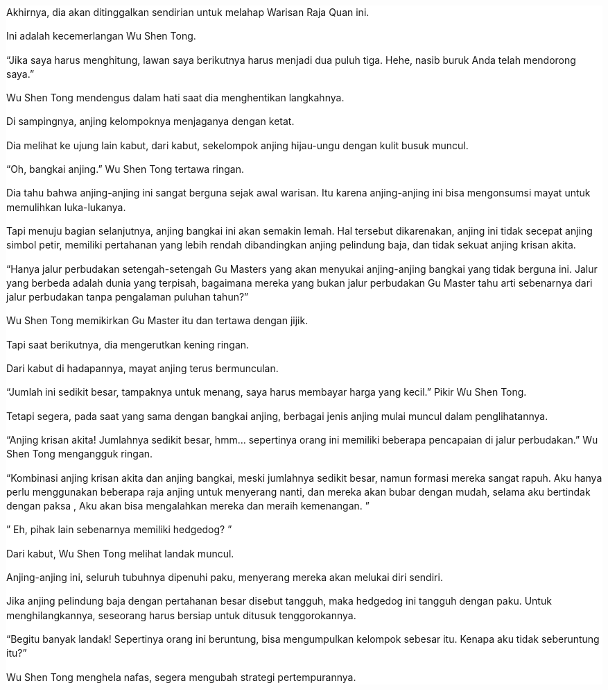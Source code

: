 Akhirnya, dia akan ditinggalkan sendirian untuk melahap Warisan Raja Quan ini.

Ini adalah kecemerlangan Wu Shen Tong.

“Jika saya harus menghitung, lawan saya berikutnya harus menjadi dua puluh tiga. Hehe, nasib buruk Anda telah mendorong saya.”

Wu Shen Tong mendengus dalam hati saat dia menghentikan langkahnya.

Di sampingnya, anjing kelompoknya menjaganya dengan ketat.

Dia melihat ke ujung lain kabut, dari kabut, sekelompok anjing hijau-ungu dengan kulit busuk muncul.

“Oh, bangkai anjing.” Wu Shen Tong tertawa ringan.

Dia tahu bahwa anjing-anjing ini sangat berguna sejak awal warisan. Itu karena anjing-anjing ini bisa mengonsumsi mayat untuk memulihkan luka-lukanya.

Tapi menuju bagian selanjutnya, anjing bangkai ini akan semakin lemah. Hal tersebut dikarenakan, anjing ini tidak secepat anjing simbol petir, memiliki pertahanan yang lebih rendah dibandingkan anjing pelindung baja, dan tidak sekuat anjing krisan akita.

“Hanya jalur perbudakan setengah-setengah Gu Masters yang akan menyukai anjing-anjing bangkai yang tidak berguna ini. Jalur yang berbeda adalah dunia yang terpisah, bagaimana mereka yang bukan jalur perbudakan Gu Master tahu arti sebenarnya dari jalur perbudakan tanpa pengalaman puluhan tahun?”

Wu Shen Tong memikirkan Gu Master itu dan tertawa dengan jijik.

Tapi saat berikutnya, dia mengerutkan kening ringan.

Dari kabut di hadapannya, mayat anjing terus bermunculan.

“Jumlah ini sedikit besar, tampaknya untuk menang, saya harus membayar harga yang kecil.” Pikir Wu Shen Tong.

Tetapi segera, pada saat yang sama dengan bangkai anjing, berbagai jenis anjing mulai muncul dalam penglihatannya.

“Anjing krisan akita! Jumlahnya sedikit besar, hmm… sepertinya orang ini memiliki beberapa pencapaian di jalur perbudakan.” Wu Shen Tong mengangguk ringan.

“Kombinasi anjing krisan akita dan anjing bangkai, meski jumlahnya sedikit besar, namun formasi mereka sangat rapuh. Aku hanya perlu menggunakan beberapa raja anjing untuk menyerang nanti, dan mereka akan bubar dengan mudah, selama aku bertindak dengan paksa , Aku akan bisa mengalahkan mereka dan meraih kemenangan. ”

” Eh, pihak lain sebenarnya memiliki hedgedog? ”

Dari kabut, Wu Shen Tong melihat landak muncul.

Anjing-anjing ini, seluruh tubuhnya dipenuhi paku, menyerang mereka akan melukai diri sendiri.

Jika anjing pelindung baja dengan pertahanan besar disebut tangguh, maka hedgedog ini tangguh dengan paku. Untuk menghilangkannya, seseorang harus bersiap untuk ditusuk tenggorokannya.

“Begitu banyak landak! Sepertinya orang ini beruntung, bisa mengumpulkan kelompok sebesar itu. Kenapa aku tidak seberuntung itu?”

Wu Shen Tong menghela nafas, segera mengubah strategi pertempurannya.
